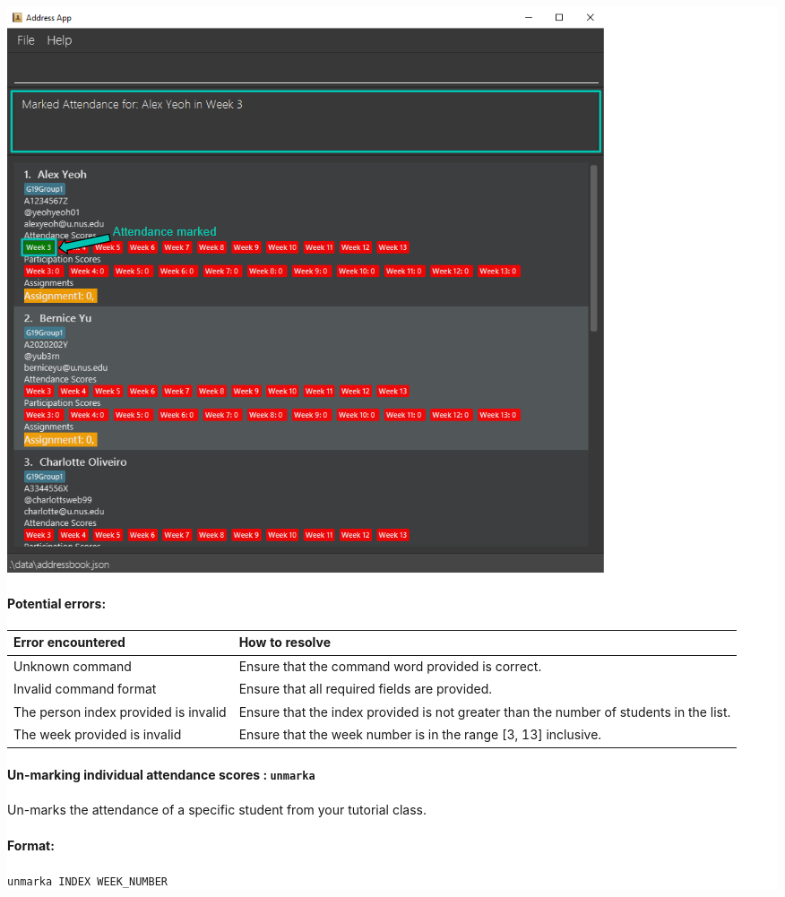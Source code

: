 ![markAttendanceIndividual](images/ug/markAttendanceIndividualExample.png)

<h4>Potential errors:</h4>

| Error encountered                     | How to resolve                                                                          |
|:--------------------------------------|:----------------------------------------------------------------------------------------|
| Unknown command                       | Ensure that the command word provided is correct.                                       |
| Invalid command format                | Ensure that all required fields are provided.                                           |
| The person index provided is invalid  | Ensure that the index provided is not greater than the number of students in the list.  |
| The week provided is invalid          | Ensure that the week number is in the range [3, 13] inclusive.                          |


#### Un-marking individual attendance scores : `unmarka`

Un-marks the attendance of a specific student from your tutorial class.

<h4>Format:</h4>

`unmarka INDEX WEEK_NUMBER`
